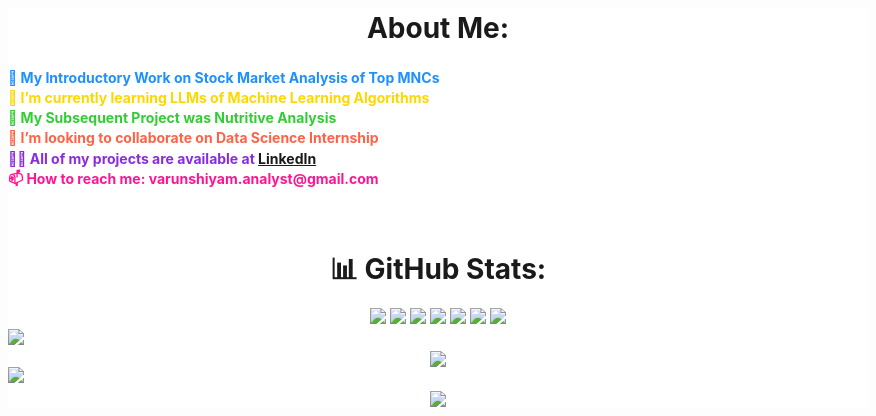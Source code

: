 
<h1 align="center"> About Me: </h1>
<span style="color:#1E90FF;"><b>🔭 My Introductory Work on Stock Market Analysis of Top MNCs</b></span><br>
<span style="color:#FFD700;"><b>🌱 I’m currently learning LLMs of Machine Learning Algorithms</b></span><br>
<span style="color:#32CD32;"><b>🚀 My Subsequent Project was Nutritive Analysis</b></span><br>
<span style="color:#FF6347;"><b>👯 I’m looking to collaborate on Data Science Internship</b></span><br>
<span style="color:#8A2BE2;"><b>👨‍💻 All of my projects are available at <a href="https://www.linkedin.com/in/varunshiyam" target="_blank">LinkedIn</a></b></span><br>
<span style="color:#FF1493;"><b>📫 How to reach me: varunshiyam.analyst@gmail.com</b></span>
<br></br>



<h1 align="center"> 📊 GitHub Stats: </h1>


<div align="center">
    <!-- Profile Details Card -->
    <img height="180em" src="https://github-profile-summary-cards.vercel.app/api/cards/profile-details?username=Varunshiyam&theme=highcontrast" />
    <!-- Divider GIF -->
    <img src="https://user-images.githubusercontent.com/74038190/212284115-f47cd8ff-2ffb-4b04-b5bf-4d1c14c0247f.gif" width="100%">
    <!-- Top Languages Card -->
    <img height="180em" src="https://github-profile-summary-cards.vercel.app/api/cards/repos-per-language?username=Varunshiyam&theme=highcontrast" />
    <img height="180em" src="https://github-profile-summary-cards.vercel.app/api/cards/most-commit-language?username=Varunshiyam&theme=highcontrast" />
    <!-- Divider GIF -->
    <img src="https://user-images.githubusercontent.com/85225156/171937799-8fc9e255-9889-4642-9c92-6df85fb86e82.gif" width="100%">
    <!-- Stats Card -->
    <img height="180em" src="https://github-profile-summary-cards.vercel.app/api/cards/stats?username=Varunshiyam&theme=highcontrast" />
    <img height="180em" src="https://github-profile-summary-cards.vercel.app/api/cards/productive-time?username=Varunshiyam&theme=highcontrast" />
</div>


<img src="https://user-images.githubusercontent.com/74038190/212284115-f47cd8ff-2ffb-4b04-b5bf-4d1c14c0247f.gif" width="100%">


<div align="center" style="display: flex; align-items: center; justify-content: center; margin-top: 0; padding-top: 0;">
    <img src="https://github-readme-streak-stats.herokuapp.com?user=Varunshiyam&theme=highcontrast&hide_border=true" style="z-index: 2; margin-top: 0; padding-top: 0;"/>
</div>


<img src="https://user-images.githubusercontent.com/85225156/171937799-8fc9e255-9889-4642-9c92-6df85fb86e82.gif" width="100%">


<div align="center">
    <img height=200 align="center" src="https://github-readme-stats.vercel.app/api/top-langs/?username=Varunshiyam&show_icons=true&theme=highcontrast&hide_border=true&card_width=500" />
</div>
